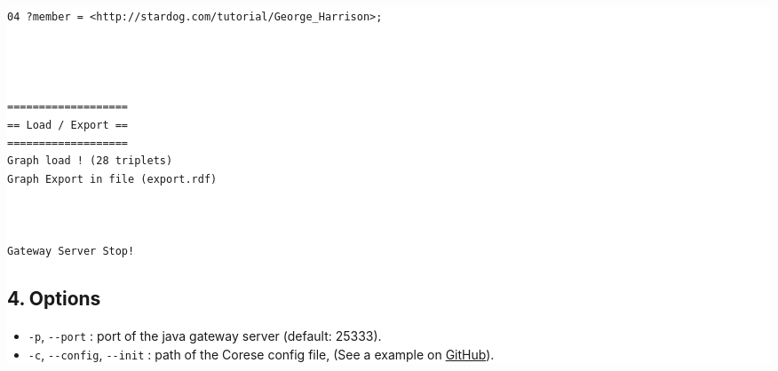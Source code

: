 ```plaintext
04 ?member = <http://stardog.com/tutorial/George_Harrison>; 




===================
== Load / Export ==
===================
Graph load ! (28 triplets)
Graph Export in file (export.rdf)



Gateway Server Stop!
```

## 4. Options

- `-p`, `--port` : port of the java gateway server (default: 25333).
- `-c`, `--config`, `--init` : path of the Corese config file, (See a example on [GitHub](https://github.com/Wimmics/corese/blob/master/corese-core/src/main/resources/data/corese/property.properties)).
